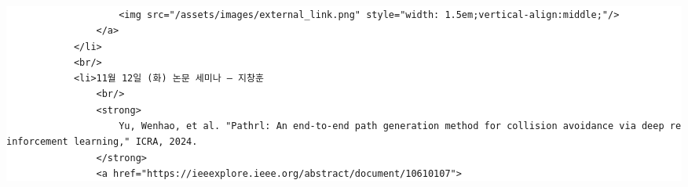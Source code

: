                         <img src="/assets/images/external_link.png" style="width: 1.5em;vertical-align:middle;"/>
                    </a>
                </li>
                <br/>
                <li>11월 12일 (화) 논문 세미나 – 지창훈
                    <br/>
                    <strong>
                        Yu, Wenhao, et al. "Pathrl: An end-to-end path generation method for collision avoidance via deep reinforcement learning," ICRA, 2024.
                    </strong>
                    <a href="https://ieeexplore.ieee.org/abstract/document/10610107">